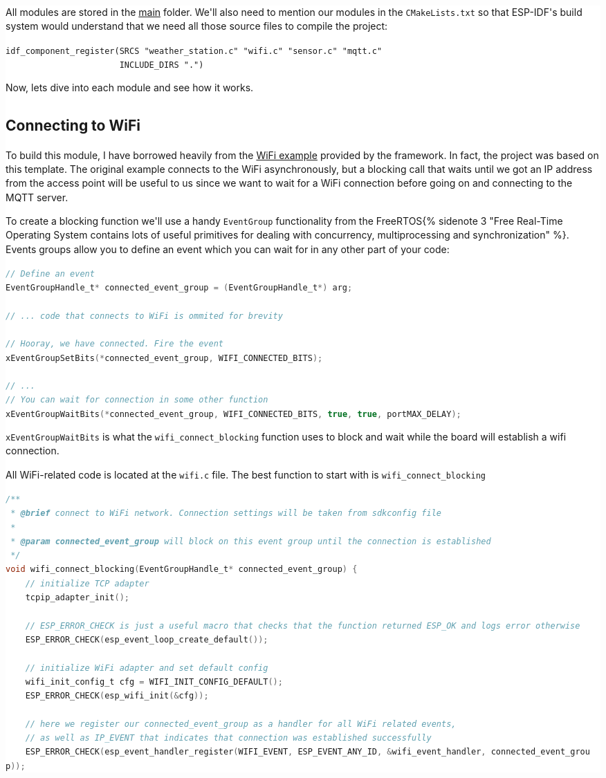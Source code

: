 All modules are stored in the [main](https://github.com/kdubovikov/weather-station-esp/tree/master/main) folder. We'll also need to mention our modules in the `CMakeLists.txt` so that ESP-IDF's build system would understand that we need all those source files to compile the project:

```
idf_component_register(SRCS "weather_station.c" "wifi.c" "sensor.c" "mqtt.c"
                       INCLUDE_DIRS ".")
```

Now, lets dive into each module and see how it works.

## Connecting to WiFi

To build this module, I have borrowed heavily from the [WiFi example](https://github.com/espressif/esp-idf/tree/release/v4.0/examples/wifi/getting_started/station) provided by the framework. In fact, the project was based on this template. The original example connects to the WiFi asynchronously, but a blocking call that waits until we got an IP address from the access point will be useful to us since we want to wait for a WiFi connection before going on and connecting to the MQTT server.

To create a blocking function we'll use a handy `EventGroup` functionality from the FreeRTOS{% sidenote 3 "Free Real-Time Operating System contains lots of useful primitives for dealing with concurrency, multiprocessing and synchronization" %}. Events groups allow you to define an event which you can wait for in any other part of your code:

```c
// Define an event
EventGroupHandle_t* connected_event_group = (EventGroupHandle_t*) arg;

// ... code that connects to WiFi is ommited for brevity

// Hooray, we have connected. Fire the event
xEventGroupSetBits(*connected_event_group, WIFI_CONNECTED_BITS);

// ...
// You can wait for connection in some other function
xEventGroupWaitBits(*connected_event_group, WIFI_CONNECTED_BITS, true, true, portMAX_DELAY);
```

`xEventGroupWaitBits` is what the `wifi_connect_blocking` function uses to block and wait while the board will establish a wifi connection. 

All WiFi-related code is located at the `wifi.c` file. The best function to start with is `wifi_connect_blocking`

```c
/**
 * @brief connect to WiFi network. Connection settings will be taken from sdkconfig file
 * 
 * @param connected_event_group will block on this event group until the connection is established
 */
void wifi_connect_blocking(EventGroupHandle_t* connected_event_group) {
    // initialize TCP adapter
    tcpip_adapter_init();

    // ESP_ERROR_CHECK is just a useful macro that checks that the function returned ESP_OK and logs error otherwise
    ESP_ERROR_CHECK(esp_event_loop_create_default());

    // initialize WiFi adapter and set default config
    wifi_init_config_t cfg = WIFI_INIT_CONFIG_DEFAULT();
    ESP_ERROR_CHECK(esp_wifi_init(&cfg));

    // here we register our connected_event_group as a handler for all WiFi related events, 
    // as well as IP_EVENT that indicates that connection was established successfully
    ESP_ERROR_CHECK(esp_event_handler_register(WIFI_EVENT, ESP_EVENT_ANY_ID, &wifi_event_handler, connected_event_group));
```